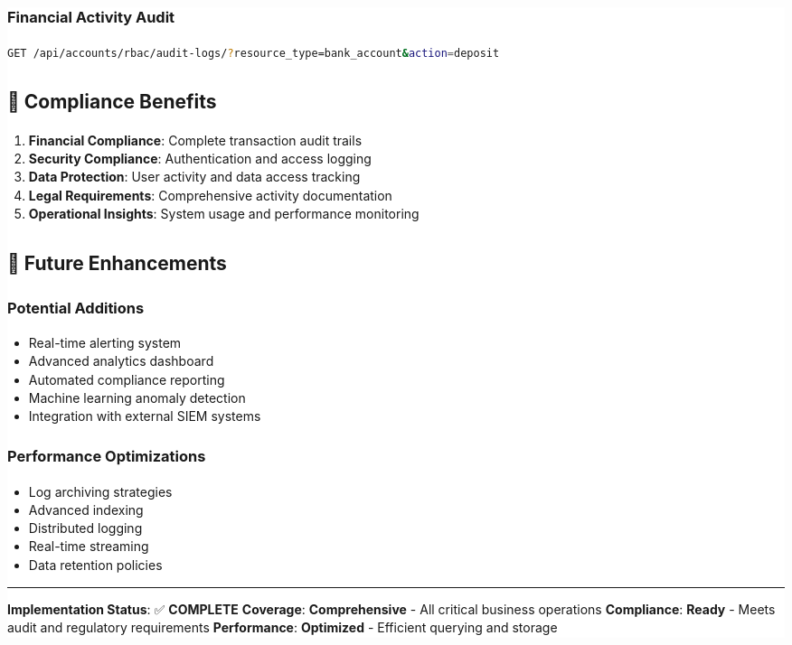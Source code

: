 ### Financial Activity Audit
```bash
GET /api/accounts/rbac/audit-logs/?resource_type=bank_account&action=deposit
```

## 🎯 **Compliance Benefits**

1. **Financial Compliance**: Complete transaction audit trails
2. **Security Compliance**: Authentication and access logging
3. **Data Protection**: User activity and data access tracking
4. **Legal Requirements**: Comprehensive activity documentation
5. **Operational Insights**: System usage and performance monitoring

## 🚀 **Future Enhancements**

### Potential Additions
- Real-time alerting system
- Advanced analytics dashboard
- Automated compliance reporting
- Machine learning anomaly detection
- Integration with external SIEM systems

### Performance Optimizations
- Log archiving strategies
- Advanced indexing
- Distributed logging
- Real-time streaming
- Data retention policies

---

**Implementation Status**: ✅ **COMPLETE**
**Coverage**: **Comprehensive** - All critical business operations
**Compliance**: **Ready** - Meets audit and regulatory requirements
**Performance**: **Optimized** - Efficient querying and storage